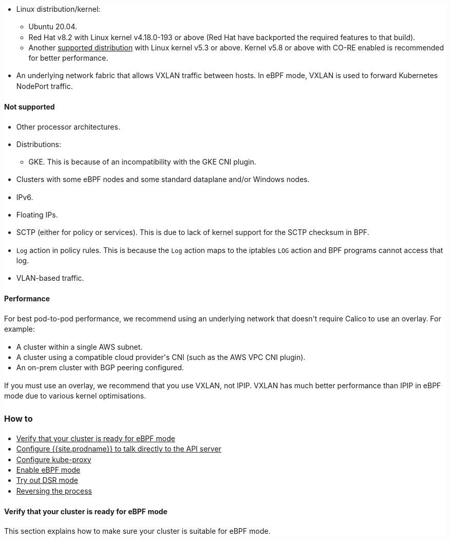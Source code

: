 - Linux distribution/kernel:

  - Ubuntu 20.04.
  - Red Hat v8.2 with Linux kernel v4.18.0-193 or above (Red Hat have backported the required features to that build).
  - Another [supported distribution]({{site.baseurl}}/getting-started/kubernetes/requirements) with Linux kernel v5.3 or above.  Kernel v5.8 or above with CO-RE enabled is recommended for better performance. 

- An underlying network fabric that allows VXLAN traffic between hosts.  In eBPF mode, VXLAN is used to forward Kubernetes NodePort traffic.

#### Not supported

- Other processor architectures.

- Distributions:

  - GKE.  This is because of an incompatibility with the GKE CNI plugin.

- Clusters with some eBPF nodes and some standard dataplane and/or Windows nodes.
- IPv6.
- Floating IPs.
- SCTP (either for policy or services). This is due to lack of kernel support for the SCTP checksum in BPF.
- `Log` action in policy rules. This is because the `Log` action maps to the iptables `LOG` action and BPF programs cannot access that log.
- VLAN-based traffic.

#### Performance

For best pod-to-pod performance, we recommend using an underlying network that doesn't require Calico to use an overlay.  For example:

- A cluster within a single AWS subnet.
- A cluster using a compatible cloud provider's CNI (such as the AWS VPC CNI plugin).
- An on-prem cluster with BGP peering configured.

If you must use an overlay, we recommend that you use VXLAN, not IPIP.  VXLAN has much better performance than IPIP in
eBPF mode due to various kernel optimisations.

### How to

- [Verify that your cluster is ready for eBPF mode](#verify-that-your-cluster-is-ready-for-ebpf-mode)
- [Configure {{site.prodname}} to talk directly to the API server](#configure-{{site.prodnamedash}}-to-talk-directly-to-the-api-server)
- [Configure kube-proxy](#configure-kube-proxy)
- [Enable eBPF mode](#enable-ebpf-mode)
- [Try out DSR mode](#try-out-dsr-mode)
- [Reversing the process](#reversing-the-process)

#### Verify that your cluster is ready for eBPF mode

This section explains how to make sure your cluster is suitable for eBPF mode.
